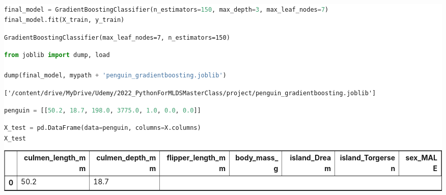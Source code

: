 
```python
final_model = GradientBoostingClassifier(n_estimators=150, max_depth=3, max_leaf_nodes=7)
final_model.fit(X_train, y_train)
```




    GradientBoostingClassifier(max_leaf_nodes=7, n_estimators=150)




```python
from joblib import dump, load

dump(final_model, mypath + 'penguin_gradientboosting.joblib')
```




    ['/content/drive/MyDrive/Udemy/2022_PythonForMLDSMasterClass/project/penguin_gradientboosting.joblib']




```python
penguin = [[50.2, 18.7, 198.0, 3775.0, 1.0, 0.0, 0.0]]
```


```python
X_test = pd.DataFrame(data=penguin, columns=X.columns)
X_test
```





  <div id="df-e49aa091-14f4-476a-a837-8eca8e75b89b">
    <div class="colab-df-container">
      <div>
<style scoped>
    .dataframe tbody tr th:only-of-type {
        vertical-align: middle;
    }

    .dataframe tbody tr th {
        vertical-align: top;
    }

    .dataframe thead th {
        text-align: right;
    }
</style>
<table border="1" class="dataframe">
  <thead>
    <tr style="text-align: right;">
      <th></th>
      <th>culmen_length_mm</th>
      <th>culmen_depth_mm</th>
      <th>flipper_length_mm</th>
      <th>body_mass_g</th>
      <th>island_Dream</th>
      <th>island_Torgersen</th>
      <th>sex_MALE</th>
    </tr>
  </thead>
  <tbody>
    <tr>
      <th>0</th>
      <td>50.2</td>
      <td>18.7</td>